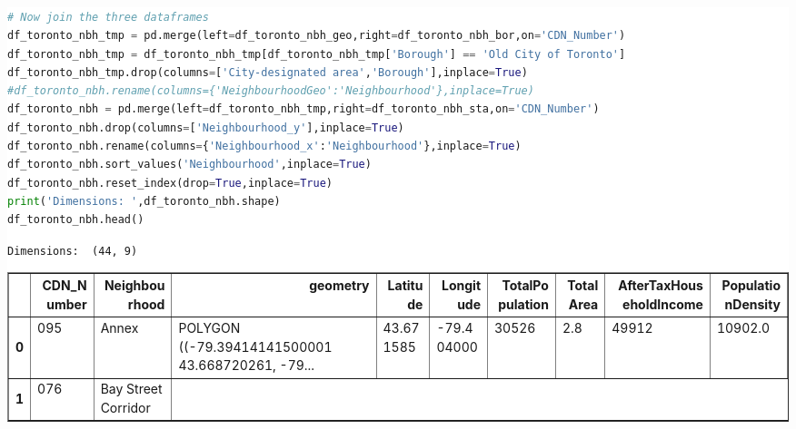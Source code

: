 
```python
# Now join the three dataframes
df_toronto_nbh_tmp = pd.merge(left=df_toronto_nbh_geo,right=df_toronto_nbh_bor,on='CDN_Number')
df_toronto_nbh_tmp = df_toronto_nbh_tmp[df_toronto_nbh_tmp['Borough'] == 'Old City of Toronto']
df_toronto_nbh_tmp.drop(columns=['City-designated area','Borough'],inplace=True)
#df_toronto_nbh.rename(columns={'NeighbourhoodGeo':'Neighbourhood'},inplace=True)
df_toronto_nbh = pd.merge(left=df_toronto_nbh_tmp,right=df_toronto_nbh_sta,on='CDN_Number')
df_toronto_nbh.drop(columns=['Neighbourhood_y'],inplace=True)
df_toronto_nbh.rename(columns={'Neighbourhood_x':'Neighbourhood'},inplace=True)
df_toronto_nbh.sort_values('Neighbourhood',inplace=True)
df_toronto_nbh.reset_index(drop=True,inplace=True)
print('Dimensions: ',df_toronto_nbh.shape)
df_toronto_nbh.head()
```

    Dimensions:  (44, 9)





<div>
<style scoped>
    .dataframe tbody tr th:only-of-type {
        vertical-align: middle;
    }

    .dataframe tbody tr th {
        vertical-align: top;
    }

    .dataframe thead th {
        text-align: right;
    }
</style>
<table border="1" class="dataframe">
  <thead>
    <tr style="text-align: right;">
      <th></th>
      <th>CDN_Number</th>
      <th>Neighbourhood</th>
      <th>geometry</th>
      <th>Latitude</th>
      <th>Longitude</th>
      <th>TotalPopulation</th>
      <th>TotalArea</th>
      <th>AfterTaxHouseholdIncome</th>
      <th>PopulationDensity</th>
    </tr>
  </thead>
  <tbody>
    <tr>
      <th>0</th>
      <td>095</td>
      <td>Annex</td>
      <td>POLYGON ((-79.39414141500001 43.668720261, -79...</td>
      <td>43.671585</td>
      <td>-79.404000</td>
      <td>30526</td>
      <td>2.8</td>
      <td>49912</td>
      <td>10902.0</td>
    </tr>
    <tr>
      <th>1</th>
      <td>076</td>
      <td>Bay Street Corridor</td>